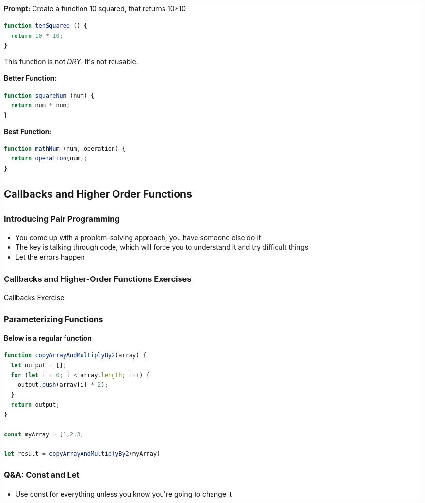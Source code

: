 **Prompt:** Create a function 10 squared, that returns 10*10
```js
function tenSquared () {
  return 10 * 10;
}
```
This function is not *DRY*. It's not reusable.

**Better Function:**
```js
function squareNum (num) {
  return num * num;
}
```

**Best Function:**
```js
function mathNum (num, operation) {
  return operation(num);
}
```




## Callbacks and Higher Order Functions

### Introducing Pair Programming
- You come up with a problem-solving approach, you have someone else do it
- The key is talking through code, which will force you to understand it and try difficult things
- Let the errors happen


### Callbacks and Higher-Order Functions Exercises
[Callbacks Exercise](http://csbin.io/callbacks)


### Parameterizing Functions
**Below is a regular function**
```js
function copyArrayAndMultiplyBy2(array) {
  let output = [];
  for (let i = 0; i < array.length; i++) {
    output.push(array[i] * 2);
  }
  return output;
}

const myArray = [1,2,3]

let result = copyArrayAndMultiplyBy2(myArray)
```


### Q&A: Const and Let
- Use const for everything unless you know you're going to change it
